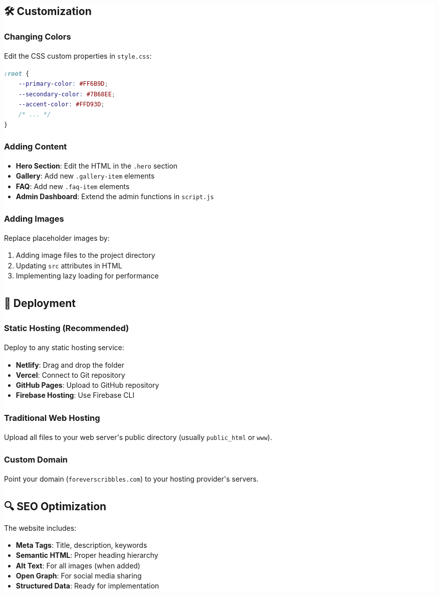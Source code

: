 ## 🛠️ Customization

### Changing Colors
Edit the CSS custom properties in `style.css`:
```css
:root {
    --primary-color: #FF6B9D;
    --secondary-color: #7B68EE;
    --accent-color: #FFD93D;
    /* ... */
}
```

### Adding Content
- **Hero Section**: Edit the HTML in the `.hero` section
- **Gallery**: Add new `.gallery-item` elements
- **FAQ**: Add new `.faq-item` elements
- **Admin Dashboard**: Extend the admin functions in `script.js`

### Adding Images
Replace placeholder images by:
1. Adding image files to the project directory
2. Updating `src` attributes in HTML
3. Implementing lazy loading for performance

## 🚀 Deployment

### Static Hosting (Recommended)
Deploy to any static hosting service:
- **Netlify**: Drag and drop the folder
- **Vercel**: Connect to Git repository
- **GitHub Pages**: Upload to GitHub repository
- **Firebase Hosting**: Use Firebase CLI

### Traditional Web Hosting
Upload all files to your web server's public directory (usually `public_html` or `www`).

### Custom Domain
Point your domain (`foreverscribbles.com`) to your hosting provider's servers.

## 🔍 SEO Optimization

The website includes:
- **Meta Tags**: Title, description, keywords
- **Semantic HTML**: Proper heading hierarchy
- **Alt Text**: For all images (when added)
- **Open Graph**: For social media sharing
- **Structured Data**: Ready for implementation
